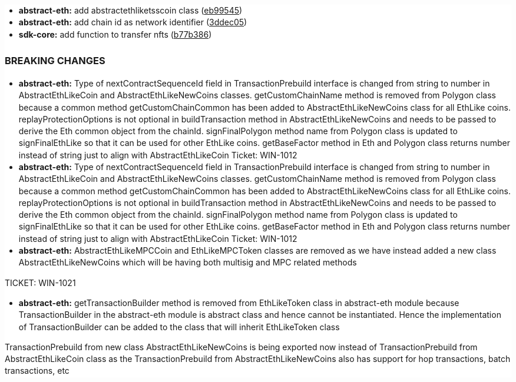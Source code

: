 - **abstract-eth:** add abstractethliketsscoin class ([eb99545](https://github.com/BitGo/BitGoJS/commit/eb995457d7787af073f0a9eafe6e4d420228f5f0))
- **abstract-eth:** add chain id as network identifier ([3ddec05](https://github.com/BitGo/BitGoJS/commit/3ddec05705cff891e46d21743d0ee864d68ab216))
- **sdk-core:** add function to transfer nfts ([b77b386](https://github.com/BitGo/BitGoJS/commit/b77b386bf77408d4b1617ba3bc44e5899a65f2e0))

### BREAKING CHANGES

- **abstract-eth:** Type of nextContractSequenceId field in TransactionPrebuild
  interface is changed from string to number in AbstractEthLikeCoin and AbstractEthLikeNewCoins classes.
  getCustomChainName method is removed from Polygon class because a common
  method getCustomChainCommon has been added to AbstractEthLikeNewCoins
  class for all EthLike coins. replayProtectionOptions is not optional in buildTransaction method in AbstractEthLikeNewCoins
  and needs to be passed to derive the Eth common object from the chainId.
  signFinalPolygon method name from Polygon class is updated to signFinalEthLike so that
  it can be used for other EthLike coins. getBaseFactor method in Eth
  and Polygon class returns number instead of string just to align with
  AbstractEthLikeCoin
  Ticket: WIN-1012
- **abstract-eth:** Type of nextContractSequenceId field in TransactionPrebuild
  interface is changed from string to number in AbstractEthLikeCoin and AbstractEthLikeNewCoins classes.
  getCustomChainName method is removed from Polygon class because a common
  method getCustomChainCommon has been added to AbstractEthLikeNewCoins
  class for all EthLike coins. replayProtectionOptions is not optional in buildTransaction method in AbstractEthLikeNewCoins
  and needs to be passed to derive the Eth common object from the chainId.
  signFinalPolygon method name from Polygon class is updated to signFinalEthLike so that
  it can be used for other EthLike coins. getBaseFactor method in Eth
  and Polygon class returns number instead of string just to align with
  AbstractEthLikeCoin
  Ticket: WIN-1012
- **abstract-eth:** AbstractEthLikeMPCCoin and EthLikeMPCToken classes are removed as we have instead added
  a new class AbstractEthLikeNewCoins which will be having both multisig
  and MPC related methods

TICKET: WIN-1021

- **abstract-eth:** getTransactionBuilder method is removed from EthLikeToken
  class in abstract-eth module because TransactionBuilder in the
  abstract-eth module is abstract class and hence cannot be instantiated. Hence the implementation of TransactionBuilder can
  be added to the class that will inherit EthLikeToken class

TransactionPrebuild from new class AbstractEthLikeNewCoins is being
exported now instead of TransactionPrebuild from AbstractEthLikeCoin
class as the TransactionPrebuild from AbstractEthLikeNewCoins also has
support for hop transactions, batch transactions, etc
